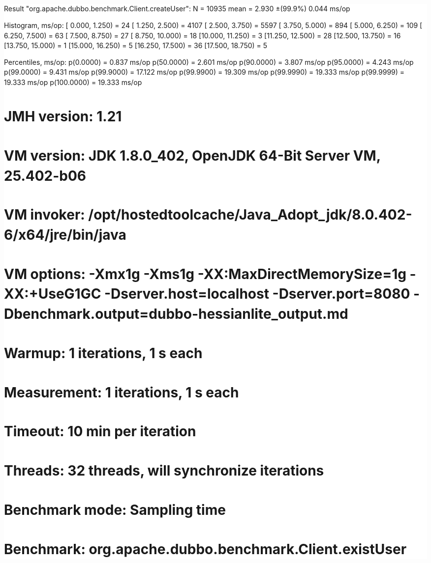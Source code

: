 

Result "org.apache.dubbo.benchmark.Client.createUser":
  N = 10935
  mean =      2.930 ±(99.9%) 0.044 ms/op

  Histogram, ms/op:
    [ 0.000,  1.250) = 24 
    [ 1.250,  2.500) = 4107 
    [ 2.500,  3.750) = 5597 
    [ 3.750,  5.000) = 894 
    [ 5.000,  6.250) = 109 
    [ 6.250,  7.500) = 63 
    [ 7.500,  8.750) = 27 
    [ 8.750, 10.000) = 18 
    [10.000, 11.250) = 3 
    [11.250, 12.500) = 28 
    [12.500, 13.750) = 16 
    [13.750, 15.000) = 1 
    [15.000, 16.250) = 5 
    [16.250, 17.500) = 36 
    [17.500, 18.750) = 5 

  Percentiles, ms/op:
      p(0.0000) =      0.837 ms/op
     p(50.0000) =      2.601 ms/op
     p(90.0000) =      3.807 ms/op
     p(95.0000) =      4.243 ms/op
     p(99.0000) =      9.431 ms/op
     p(99.9000) =     17.122 ms/op
     p(99.9900) =     19.309 ms/op
     p(99.9990) =     19.333 ms/op
     p(99.9999) =     19.333 ms/op
    p(100.0000) =     19.333 ms/op


# JMH version: 1.21
# VM version: JDK 1.8.0_402, OpenJDK 64-Bit Server VM, 25.402-b06
# VM invoker: /opt/hostedtoolcache/Java_Adopt_jdk/8.0.402-6/x64/jre/bin/java
# VM options: -Xmx1g -Xms1g -XX:MaxDirectMemorySize=1g -XX:+UseG1GC -Dserver.host=localhost -Dserver.port=8080 -Dbenchmark.output=dubbo-hessianlite_output.md
# Warmup: 1 iterations, 1 s each
# Measurement: 1 iterations, 1 s each
# Timeout: 10 min per iteration
# Threads: 32 threads, will synchronize iterations
# Benchmark mode: Sampling time
# Benchmark: org.apache.dubbo.benchmark.Client.existUser
